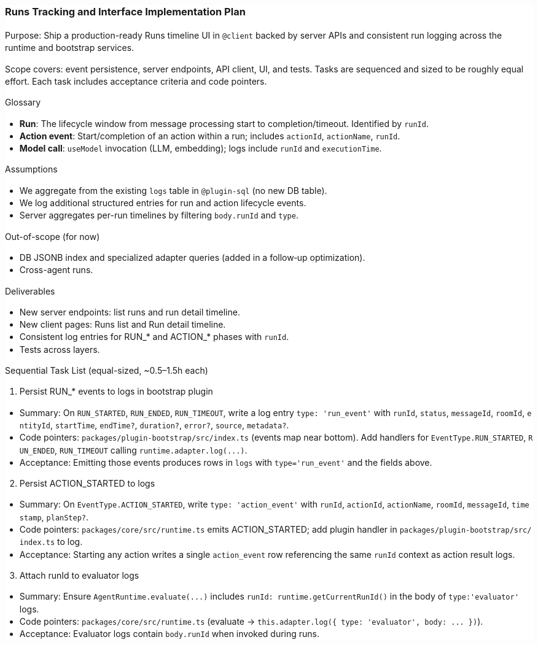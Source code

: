 ### Runs Tracking and Interface Implementation Plan

Purpose: Ship a production-ready Runs timeline UI in `@client` backed by server APIs and consistent run logging across the runtime and bootstrap services.

Scope covers: event persistence, server endpoints, API client, UI, and tests. Tasks are sequenced and sized to be roughly equal effort. Each task includes acceptance criteria and code pointers.

Glossary
- **Run**: The lifecycle window from message processing start to completion/timeout. Identified by `runId`.
- **Action event**: Start/completion of an action within a run; includes `actionId`, `actionName`, `runId`.
- **Model call**: `useModel` invocation (LLM, embedding); logs include `runId` and `executionTime`.

Assumptions
- We aggregate from the existing `logs` table in `@plugin-sql` (no new DB table).
- We log additional structured entries for run and action lifecycle events.
- Server aggregates per-run timelines by filtering `body.runId` and `type`.

Out-of-scope (for now)
- DB JSONB index and specialized adapter queries (added in a follow‑up optimization).
- Cross-agent runs.

Deliverables
- New server endpoints: list runs and run detail timeline.
- New client pages: Runs list and Run detail timeline.
- Consistent log entries for RUN_* and ACTION_* phases with `runId`.
- Tests across layers.

Sequential Task List (equal-sized, ~0.5–1.5h each)

1) Persist RUN_* events to logs in bootstrap plugin
- Summary: On `RUN_STARTED`, `RUN_ENDED`, `RUN_TIMEOUT`, write a log entry `type: 'run_event'` with `runId`, `status`, `messageId`, `roomId`, `entityId`, `startTime`, `endTime?`, `duration?`, `error?`, `source`, `metadata?`.
- Code pointers: `packages/plugin-bootstrap/src/index.ts` (events map near bottom). Add handlers for `EventType.RUN_STARTED`, `RUN_ENDED`, `RUN_TIMEOUT` calling `runtime.adapter.log(...)`.
- Acceptance: Emitting those events produces rows in `logs` with `type='run_event'` and the fields above.

2) Persist ACTION_STARTED to logs
- Summary: On `EventType.ACTION_STARTED`, write `type: 'action_event'` with `runId`, `actionId`, `actionName`, `roomId`, `messageId`, `timestamp`, `planStep?`.
- Code pointers: `packages/core/src/runtime.ts` emits ACTION_STARTED; add plugin handler in `packages/plugin-bootstrap/src/index.ts` to log.
- Acceptance: Starting any action writes a single `action_event` row referencing the same `runId` context as action result logs.

3) Attach runId to evaluator logs
- Summary: Ensure `AgentRuntime.evaluate(...)` includes `runId: runtime.getCurrentRunId()` in the body of `type:'evaluator'` logs.
- Code pointers: `packages/core/src/runtime.ts` (evaluate → `this.adapter.log({ type: 'evaluator', body: ... })`).
- Acceptance: Evaluator logs contain `body.runId` when invoked during runs.
